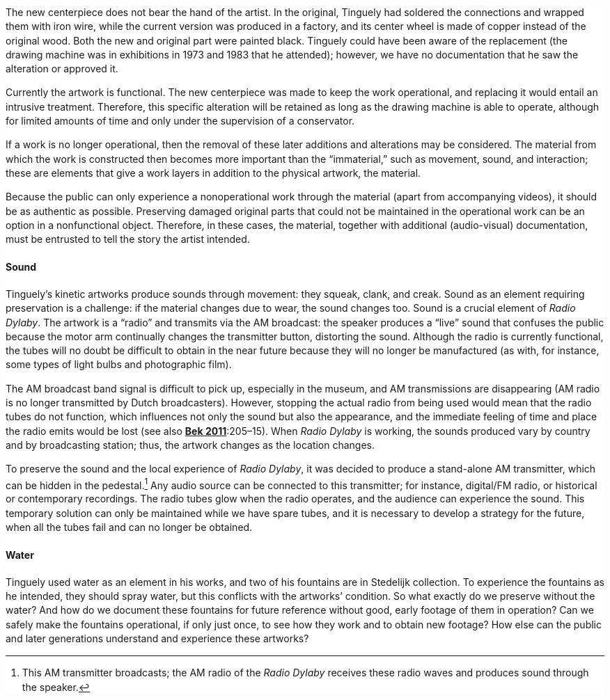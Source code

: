 The new centerpiece does not bear the hand of the artist. In the original, Tinguely had soldered the connections and wrapped them with iron wire, while the current version was produced in a factory, and its center wheel is made of copper instead of the original wood. Both the new and original part were painted black. Tinguely could have been aware of the replacement (the drawing machine was in exhibitions in 1973 and 1983 that he attended); however, we have no documentation that he saw the alteration or approved it.

Currently the artwork is functional. The new centerpiece was made to keep the work operational, and replacing it would entail an intrusive treatment. Therefore, this specific alteration will be retained as long as the drawing machine is able to operate, although for limited amounts of time and only under the supervision of a conservator.

If a work is no longer operational, then the removal of these later additions and alterations may be considered. The material from which the work is constructed then becomes more important than the “immaterial,” such as movement, sound, and interaction; these are elements that give a work layers in addition to the physical artwork, the material.

Because the public can only experience a nonoperational work through the material (apart from accompanying videos), it should be as authentic as possible. Preserving damaged original parts that could not be maintained in the operational work can be an option in a nonfunctional object. Therefore, in these cases, the material, together with additional (audio-visual) documentation, must be entrusted to tell the story the artist intended.

#### Sound

Tinguely’s kinetic artworks produce sounds through movement: they squeak, clank, and creak. Sound as an element requiring preservation is a challenge: if the material changes due to wear, the sound changes too. Sound is a crucial element of *Radio Dylaby*. The artwork is a “radio” and transmits via the AM broadcast: the speaker produces a “live” sound that confuses the public because the motor arm continually changes the transmitter button, distorting the sound. Although the radio is currently functional, the tubes will no doubt be difficult to obtain in the near future because they will no longer be manufactured (as with, for instance, some types of light bulbs and photographic film).

The AM broadcast band signal is difficult to pick up, especially in the museum, and AM transmissions are disappearing (AM radio is no longer transmitted by Dutch broadcasters). However, stopping the actual radio from being used would mean that the radio tubes do not function, which influences not only the sound but also the appearance, and the immediate feeling of time and place the radio emits would be lost (see also [**Bek 2011**](#bib):205–15). When *Radio Dylaby* is working, the sounds produced vary by country and by broadcasting station; thus, the artwork changes as the location changes.

To preserve the sound and the local experience of *Radio Dylaby*, it was decided to produce a stand-alone AM transmitter, which can be hidden in the pedestal.[^6] Any audio source can be connected to this transmitter; for instance, digital/FM radio, or historical or contemporary recordings. The radio tubes glow when the radio operates, and the audience can experience the sound. This temporary solution can only be maintained while we have spare tubes, and it is necessary to develop a strategy for the future, when all the tubes fail and can no longer be obtained.

#### Water

Tinguely used water as an element in his works, and two of his fountains are in Stedelijk collection. To experience the fountains as he intended, they should spray water, but this conflicts with the artworks’ condition. So what exactly do we preserve without the water? And how do we document these fountains for future reference without good, early footage of them in operation? Can we safely make the fountains operational, if only just once, to see how they work and to obtain new footage? How else can the public and later generations understand and experience these artworks?


[^1]: Stiftung Museum Kunstpalast Düsseldorf, April 21–August 14, 2016; Stedelijk Museum Amsterdam, October 1, 2016–March 5, 2017.
[^2]: From the conservation field, but also, for instance, a welding inspector, an electromotor specialist, a radio technician, and an expert in Tinguely fountains.
[^3]: Other *Elément détachés* (number I and II) can be found in the collections of Museum Tinguely, Basel, and Museum of Fine Arts, Houston.
[^4]: This assumption is supported by discussions with Tinguely’s assistants, and by the fact that he did not object to alterations in, for instance, electric components such as wiring and plugs ([**Bek 2013**](#bib):202).
[^5]: However, history is not clear on this point. Although we are not sure that Tinguely approved of some changes, this does not mean he disapproved. It is possible he did not express his approval, or that these matters were left undocumented.
[^6]: This AM transmitter broadcasts; the AM radio of the *Radio Dylaby* receives these radio waves and produces sound through the speaker.